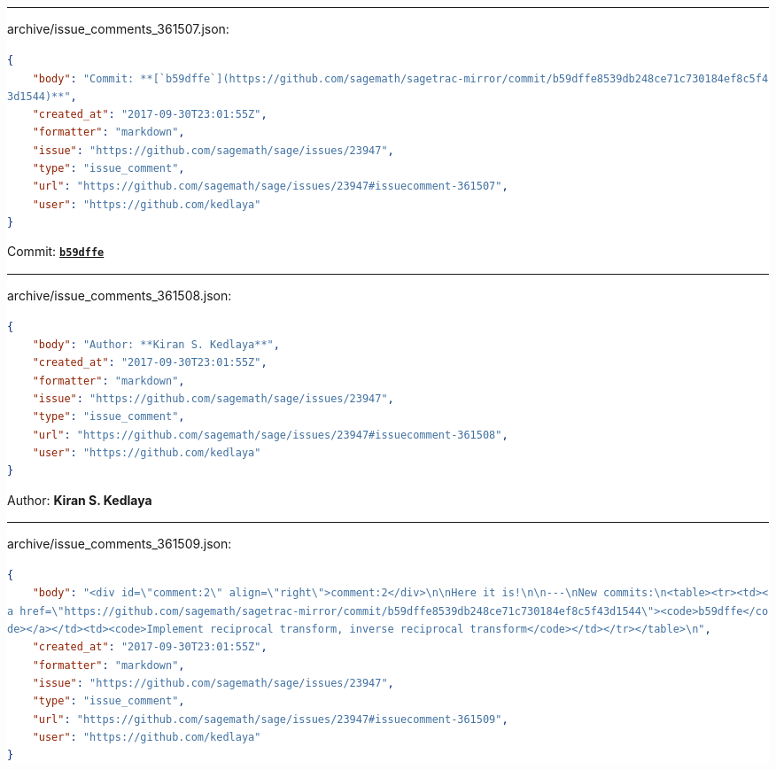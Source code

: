 

---

archive/issue_comments_361507.json:
```json
{
    "body": "Commit: **[`b59dffe`](https://github.com/sagemath/sagetrac-mirror/commit/b59dffe8539db248ce71c730184ef8c5f43d1544)**",
    "created_at": "2017-09-30T23:01:55Z",
    "formatter": "markdown",
    "issue": "https://github.com/sagemath/sage/issues/23947",
    "type": "issue_comment",
    "url": "https://github.com/sagemath/sage/issues/23947#issuecomment-361507",
    "user": "https://github.com/kedlaya"
}
```

Commit: **[`b59dffe`](https://github.com/sagemath/sagetrac-mirror/commit/b59dffe8539db248ce71c730184ef8c5f43d1544)**



---

archive/issue_comments_361508.json:
```json
{
    "body": "Author: **Kiran S. Kedlaya**",
    "created_at": "2017-09-30T23:01:55Z",
    "formatter": "markdown",
    "issue": "https://github.com/sagemath/sage/issues/23947",
    "type": "issue_comment",
    "url": "https://github.com/sagemath/sage/issues/23947#issuecomment-361508",
    "user": "https://github.com/kedlaya"
}
```

Author: **Kiran S. Kedlaya**



---

archive/issue_comments_361509.json:
```json
{
    "body": "<div id=\"comment:2\" align=\"right\">comment:2</div>\n\nHere it is!\n\n---\nNew commits:\n<table><tr><td><a href=\"https://github.com/sagemath/sagetrac-mirror/commit/b59dffe8539db248ce71c730184ef8c5f43d1544\"><code>b59dffe</code></a></td><td><code>Implement reciprocal transform, inverse reciprocal transform</code></td></tr></table>\n",
    "created_at": "2017-09-30T23:01:55Z",
    "formatter": "markdown",
    "issue": "https://github.com/sagemath/sage/issues/23947",
    "type": "issue_comment",
    "url": "https://github.com/sagemath/sage/issues/23947#issuecomment-361509",
    "user": "https://github.com/kedlaya"
}
```
